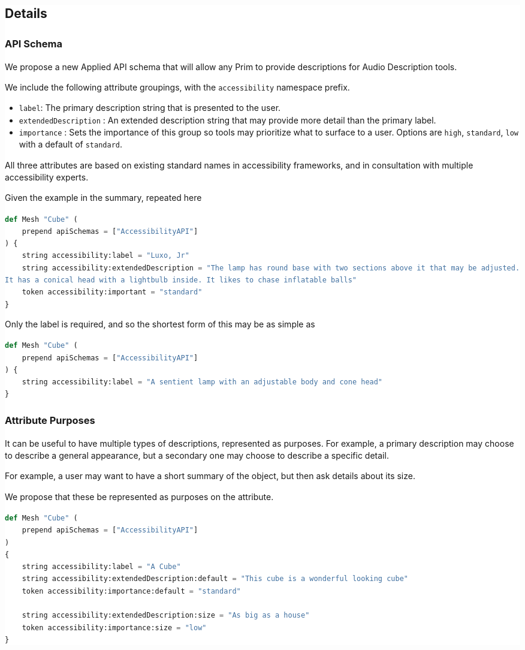 ## Details 

### API Schema

We propose a new Applied API schema that will allow any Prim to provide descriptions for Audio Description tools. 

We include the following attribute groupings, with the `accessibility` namespace prefix.

* `label`: The primary description string that is presented to the user. 
* `extendedDescription` : An extended description string that may provide more detail than the primary label.
* `importance` : Sets the importance of this group so tools may prioritize what to surface to a user. Options are `high`, `standard`, `low` with a default of `standard`.

All three attributes are based on existing standard names in accessibility frameworks, and in consultation with multiple accessibility experts.

Given the example in the summary, repeated here

```python
def Mesh "Cube" (
    prepend apiSchemas = ["AccessibilityAPI"]
) {
    string accessibility:label = "Luxo, Jr"
    string accessibility:extendedDescription = "The lamp has round base with two sections above it that may be adjusted. It has a conical head with a lightbulb inside. It likes to chase inflatable balls"
    token accessibility:important = "standard"
}
```

Only the label is required, and so the shortest form of this may be as simple as

```python
def Mesh "Cube" (
    prepend apiSchemas = ["AccessibilityAPI"]
) {
    string accessibility:label = "A sentient lamp with an adjustable body and cone head"
}
```

### Attribute Purposes

It can be useful to have multiple types of descriptions, represented as purposes.
For example, a primary description may choose to describe a general appearance, but a secondary one may choose to describe a specific detail.

For example, a user may want to have a short summary of the object, but then ask details about its size.

We propose that these be represented as purposes on the attribute.

```Python
def Mesh "Cube" (
    prepend apiSchemas = ["AccessibilityAPI"]
)
{
    string accessibility:label = "A Cube"
    string accessibility:extendedDescription:default = "This cube is a wonderful looking cube"
    token accessibility:importance:default = "standard"
    
    string accessibility:extendedDescription:size = "As big as a house"
    token accessibility:importance:size = "low"
}
```
